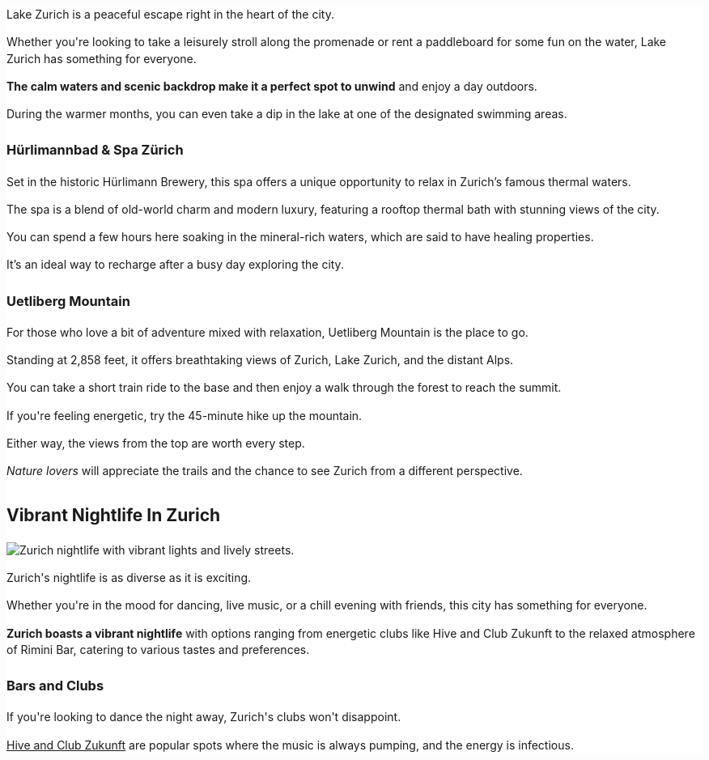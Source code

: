 Lake Zurich is a peaceful escape right in the heart of the city.

Whether you're looking to take a leisurely stroll along the promenade or rent a paddleboard for some fun on the water, Lake Zurich has something for everyone.

**The calm waters and scenic backdrop make it a perfect spot to unwind** and enjoy a day outdoors.

During the warmer months, you can even take a dip in the lake at one of the designated swimming areas.

### Hürlimannbad & Spa Zürich

Set in the historic Hürlimann Brewery, this spa offers a unique opportunity to relax in Zurich’s famous thermal waters.

The spa is a blend of old-world charm and modern luxury, featuring a rooftop thermal bath with stunning views of the city.

You can spend a few hours here soaking in the mineral-rich waters, which are said to have healing properties.

It’s an ideal way to recharge after a busy day exploring the city.

### Uetliberg Mountain

For those who love a bit of adventure mixed with relaxation, Uetliberg Mountain is the place to go.

Standing at 2,858 feet, it offers breathtaking views of Zurich, Lake Zurich, and the distant Alps.

You can take a short train ride to the base and then enjoy a walk through the forest to reach the summit.

If you're feeling energetic, try the 45-minute hike up the mountain.

Either way, the views from the top are worth every step.

_Nature lovers_ will appreciate the trails and the chance to see Zurich from a different perspective.

## Vibrant Nightlife In Zurich

![Zurich nightlife with vibrant lights and lively streets.](/imgs/switzerland/zu-night.webp)

Zurich's nightlife is as diverse as it is exciting.

Whether you're in the mood for dancing, live music, or a chill evening with friends, this city has something for everyone.

**Zurich boasts a vibrant nightlife** with options ranging from energetic clubs like Hive and Club Zukunft to the relaxed atmosphere of Rimini Bar, catering to various tastes and preferences.

### Bars and Clubs

If you're looking to dance the night away, Zurich's clubs won't disappoint.

[Hive and Club Zukunft](https://wanderlog.com/list/geoCategory/153261/best-nightlife-in-zurich) are popular spots where the music is always pumping, and the energy is infectious.
